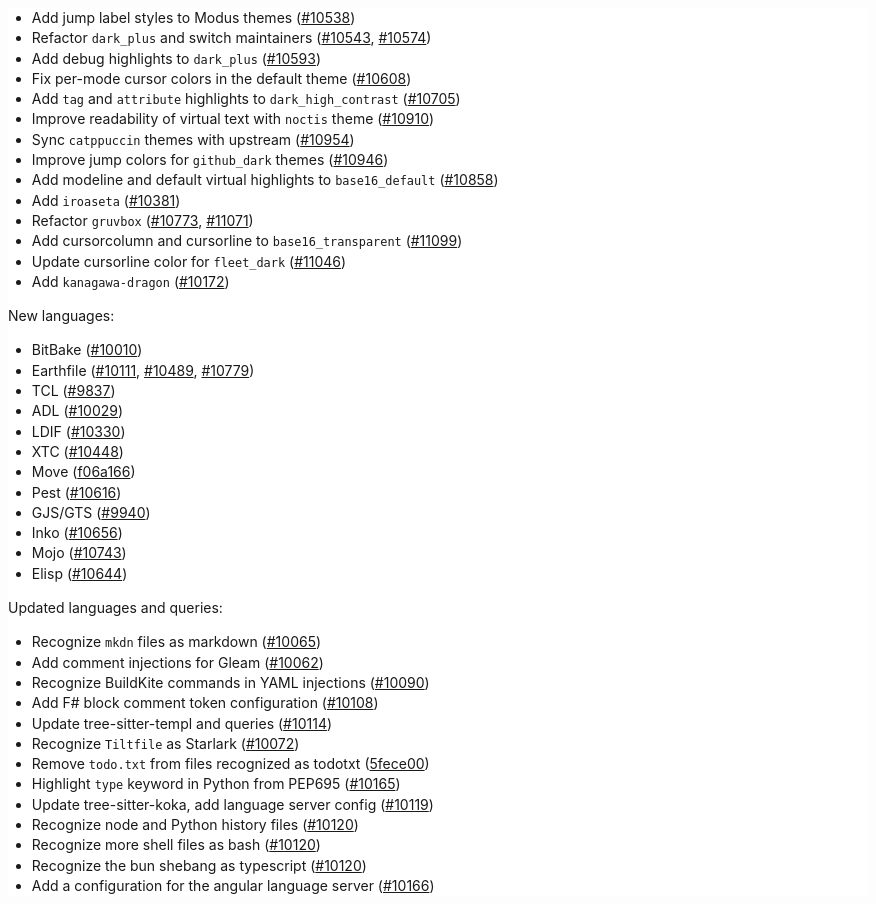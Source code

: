 - Add jump label styles to Modus themes ([#10538](https://github.com/helix-editor/helix/pull/10538))
- Refactor `dark_plus` and switch maintainers ([#10543](https://github.com/helix-editor/helix/pull/10543), [#10574](https://github.com/helix-editor/helix/pull/10574))
- Add debug highlights to `dark_plus` ([#10593](https://github.com/helix-editor/helix/pull/10593))
- Fix per-mode cursor colors in the default theme ([#10608](https://github.com/helix-editor/helix/pull/10608))
- Add `tag` and `attribute` highlights to `dark_high_contrast` ([#10705](https://github.com/helix-editor/helix/pull/10705))
- Improve readability of virtual text with `noctis` theme ([#10910](https://github.com/helix-editor/helix/pull/10910))
- Sync `catppuccin` themes with upstream ([#10954](https://github.com/helix-editor/helix/pull/10954))
- Improve jump colors for `github_dark` themes ([#10946](https://github.com/helix-editor/helix/pull/10946))
- Add modeline and default virtual highlights to `base16_default` ([#10858](https://github.com/helix-editor/helix/pull/10858))
- Add `iroaseta` ([#10381](https://github.com/helix-editor/helix/pull/10381))
- Refactor `gruvbox` ([#10773](https://github.com/helix-editor/helix/pull/10773), [#11071](https://github.com/helix-editor/helix/pull/11071))
- Add cursorcolumn and cursorline to `base16_transparent` ([#11099](https://github.com/helix-editor/helix/pull/11099))
- Update cursorline color for `fleet_dark` ([#11046](https://github.com/helix-editor/helix/pull/11046))
- Add `kanagawa-dragon` ([#10172](https://github.com/helix-editor/helix/pull/10172))

New languages:

- BitBake ([#10010](https://github.com/helix-editor/helix/pull/10010))
- Earthfile ([#10111](https://github.com/helix-editor/helix/pull/10111), [#10489](https://github.com/helix-editor/helix/pull/10489), [#10779](https://github.com/helix-editor/helix/pull/10779))
- TCL ([#9837](https://github.com/helix-editor/helix/pull/9837))
- ADL ([#10029](https://github.com/helix-editor/helix/pull/10029))
- LDIF ([#10330](https://github.com/helix-editor/helix/pull/10330))
- XTC ([#10448](https://github.com/helix-editor/helix/pull/10448))
- Move ([f06a166](https://github.com/helix-editor/helix/commit/f06a166))
- Pest ([#10616](https://github.com/helix-editor/helix/pull/10616))
- GJS/GTS ([#9940](https://github.com/helix-editor/helix/pull/9940))
- Inko ([#10656](https://github.com/helix-editor/helix/pull/10656))
- Mojo ([#10743](https://github.com/helix-editor/helix/pull/10743))
- Elisp ([#10644](https://github.com/helix-editor/helix/pull/10644))

Updated languages and queries:

- Recognize `mkdn` files as markdown ([#10065](https://github.com/helix-editor/helix/pull/10065))
- Add comment injections for Gleam ([#10062](https://github.com/helix-editor/helix/pull/10062))
- Recognize BuildKite commands in YAML injections ([#10090](https://github.com/helix-editor/helix/pull/10090))
- Add F# block comment token configuration ([#10108](https://github.com/helix-editor/helix/pull/10108))
- Update tree-sitter-templ and queries ([#10114](https://github.com/helix-editor/helix/pull/10114))
- Recognize `Tiltfile` as Starlark ([#10072](https://github.com/helix-editor/helix/pull/10072))
- Remove `todo.txt` from files recognized as todotxt ([5fece00](https://github.com/helix-editor/helix/commit/5fece00))
- Highlight `type` keyword in Python from PEP695 ([#10165](https://github.com/helix-editor/helix/pull/10165))
- Update tree-sitter-koka, add language server config ([#10119](https://github.com/helix-editor/helix/pull/10119))
- Recognize node and Python history files ([#10120](https://github.com/helix-editor/helix/pull/10120))
- Recognize more shell files as bash ([#10120](https://github.com/helix-editor/helix/pull/10120))
- Recognize the bun shebang as typescript ([#10120](https://github.com/helix-editor/helix/pull/10120))
- Add a configuration for the angular language server ([#10166](https://github.com/helix-editor/helix/pull/10166))